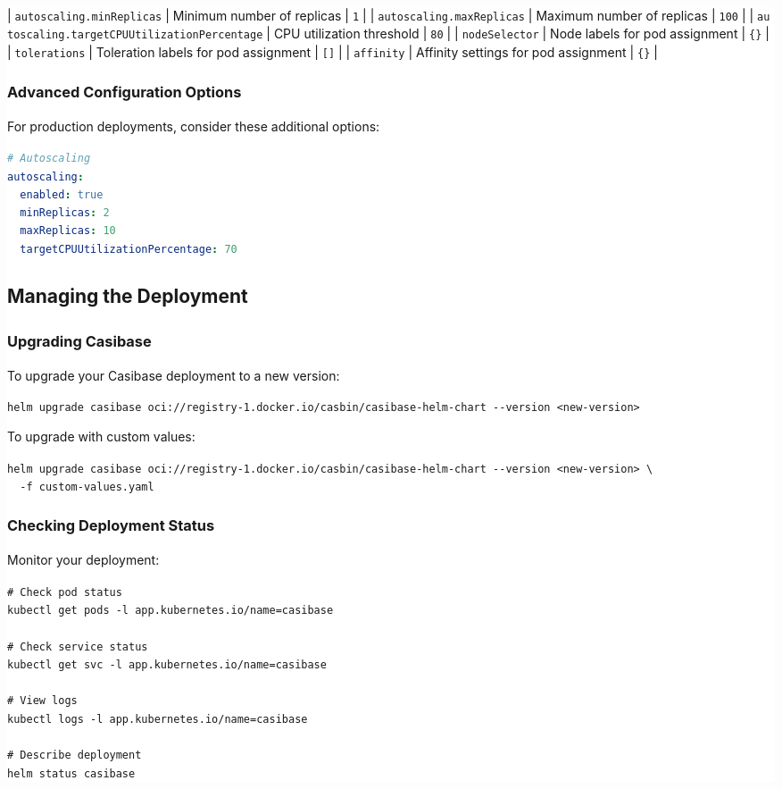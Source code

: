 | `autoscaling.minReplicas` | Minimum number of replicas | `1` |
| `autoscaling.maxReplicas` | Maximum number of replicas | `100` |
| `autoscaling.targetCPUUtilizationPercentage` | CPU utilization threshold | `80` |
| `nodeSelector` | Node labels for pod assignment | `{}` |
| `tolerations` | Toleration labels for pod assignment | `[]` |
| `affinity` | Affinity settings for pod assignment | `{}` |

### Advanced Configuration Options

For production deployments, consider these additional options:

```yaml
# Autoscaling
autoscaling:
  enabled: true
  minReplicas: 2
  maxReplicas: 10
  targetCPUUtilizationPercentage: 70
```

## Managing the Deployment

### Upgrading Casibase

To upgrade your Casibase deployment to a new version:

```shell
helm upgrade casibase oci://registry-1.docker.io/casbin/casibase-helm-chart --version <new-version>
```

To upgrade with custom values:

```shell
helm upgrade casibase oci://registry-1.docker.io/casbin/casibase-helm-chart --version <new-version> \
  -f custom-values.yaml
```

### Checking Deployment Status

Monitor your deployment:

```shell
# Check pod status
kubectl get pods -l app.kubernetes.io/name=casibase

# Check service status
kubectl get svc -l app.kubernetes.io/name=casibase

# View logs
kubectl logs -l app.kubernetes.io/name=casibase

# Describe deployment
helm status casibase
```

